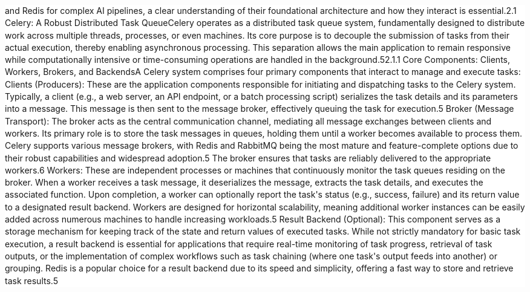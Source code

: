 and Redis for complex AI pipelines, a clear understanding of their foundational architecture and how they interact is essential.2.1 Celery: A Robust Distributed Task QueueCelery operates as a distributed task queue system, fundamentally designed to distribute work across multiple threads, processes, or even machines. Its core purpose is to decouple the submission of tasks from their actual execution, thereby enabling asynchronous processing. This separation allows the main application to remain responsive while computationally intensive or time-consuming operations are handled in the background.52.1.1 Core Components: Clients, Workers, Brokers, and BackendsA Celery system comprises four primary components that interact to manage and execute tasks:
Clients (Producers): These are the application components responsible for initiating and dispatching tasks to the Celery system. Typically, a client (e.g., a web server, an API endpoint, or a batch processing script) serializes the task details and its parameters into a message. This message is then sent to the message broker, effectively queuing the task for execution.5
Broker (Message Transport): The broker acts as the central communication channel, mediating all message exchanges between clients and workers. Its primary role is to store the task messages in queues, holding them until a worker becomes available to process them. Celery supports various message brokers, with Redis and RabbitMQ being the most mature and feature-complete options due to their robust capabilities and widespread adoption.5 The broker ensures that tasks are reliably delivered to the appropriate workers.6
Workers: These are independent processes or machines that continuously monitor the task queues residing on the broker. When a worker receives a task message, it deserializes the message, extracts the task details, and executes the associated function. Upon completion, a worker can optionally report the task's status (e.g., success, failure) and its return value to a designated result backend. Workers are designed for horizontal scalability, meaning additional worker instances can be easily added across numerous machines to handle increasing workloads.5
Result Backend (Optional): This component serves as a storage mechanism for keeping track of the state and return values of executed tasks. While not strictly mandatory for basic task execution, a result backend is essential for applications that require real-time monitoring of task progress, retrieval of task outputs, or the implementation of complex workflows such as task chaining (where one task's output feeds into another) or grouping. Redis is a popular choice for a result backend due to its speed and simplicity, offering a fast way to store and retrieve task results.5